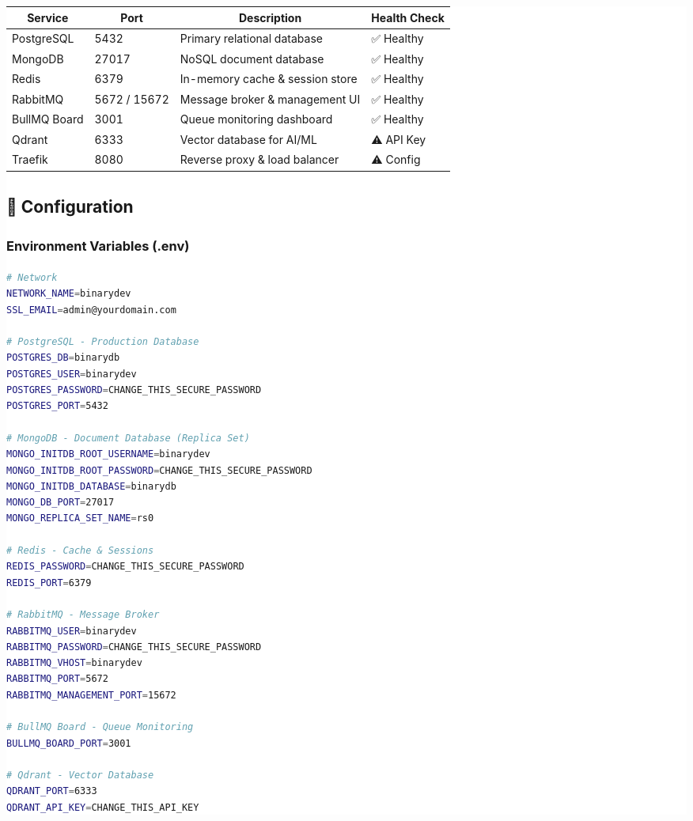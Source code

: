 | Service    | Port | Description                    | Health Check |
|------------|------|--------------------------------|--------------|
| PostgreSQL | 5432 | Primary relational database    | ✅ Healthy   |
| MongoDB    | 27017| NoSQL document database        | ✅ Healthy   |
| Redis      | 6379 | In-memory cache & session store| ✅ Healthy   |
| RabbitMQ   | 5672 / 15672 | Message broker & management UI | ✅ Healthy   |
| BullMQ Board | 3001 | Queue monitoring dashboard   | ✅ Healthy   |
| Qdrant     | 6333 | Vector database for AI/ML      | ⚠️ API Key   |
| Traefik    | 8080 | Reverse proxy & load balancer  | ⚠️ Config    |

## 🔧 Configuration

### Environment Variables (.env)

```bash
# Network
NETWORK_NAME=binarydev
SSL_EMAIL=admin@yourdomain.com

# PostgreSQL - Production Database
POSTGRES_DB=binarydb
POSTGRES_USER=binarydev
POSTGRES_PASSWORD=CHANGE_THIS_SECURE_PASSWORD
POSTGRES_PORT=5432

# MongoDB - Document Database (Replica Set)
MONGO_INITDB_ROOT_USERNAME=binarydev
MONGO_INITDB_ROOT_PASSWORD=CHANGE_THIS_SECURE_PASSWORD
MONGO_INITDB_DATABASE=binarydb
MONGO_DB_PORT=27017
MONGO_REPLICA_SET_NAME=rs0

# Redis - Cache & Sessions
REDIS_PASSWORD=CHANGE_THIS_SECURE_PASSWORD
REDIS_PORT=6379

# RabbitMQ - Message Broker
RABBITMQ_USER=binarydev
RABBITMQ_PASSWORD=CHANGE_THIS_SECURE_PASSWORD
RABBITMQ_VHOST=binarydev
RABBITMQ_PORT=5672
RABBITMQ_MANAGEMENT_PORT=15672

# BullMQ Board - Queue Monitoring
BULLMQ_BOARD_PORT=3001

# Qdrant - Vector Database
QDRANT_PORT=6333
QDRANT_API_KEY=CHANGE_THIS_API_KEY
```
